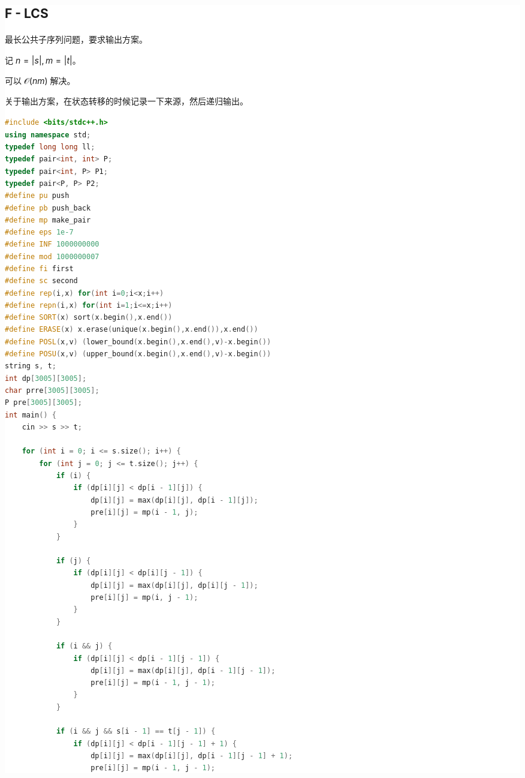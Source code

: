 ## F - LCS

最长公共子序列问题，要求输出方案。

记 $n = \lvert s \rvert, m = \lvert t \rvert$。

可以 $\mathcal O(nm)$ 解决。

关于输出方案，在状态转移的时候记录一下来源，然后递归输出。

```cpp
#include <bits/stdc++.h>
using namespace std;
typedef long long ll;
typedef pair<int, int> P;
typedef pair<int, P> P1;
typedef pair<P, P> P2;
#define pu push
#define pb push_back
#define mp make_pair
#define eps 1e-7
#define INF 1000000000
#define mod 1000000007
#define fi first
#define sc second
#define rep(i,x) for(int i=0;i<x;i++)
#define repn(i,x) for(int i=1;i<=x;i++)
#define SORT(x) sort(x.begin(),x.end())
#define ERASE(x) x.erase(unique(x.begin(),x.end()),x.end())
#define POSL(x,v) (lower_bound(x.begin(),x.end(),v)-x.begin())
#define POSU(x,v) (upper_bound(x.begin(),x.end(),v)-x.begin())
string s, t;
int dp[3005][3005];
char prre[3005][3005];
P pre[3005][3005];
int main() {
    cin >> s >> t;

    for (int i = 0; i <= s.size(); i++) {
        for (int j = 0; j <= t.size(); j++) {
            if (i) {
                if (dp[i][j] < dp[i - 1][j]) {
                    dp[i][j] = max(dp[i][j], dp[i - 1][j]);
                    pre[i][j] = mp(i - 1, j);
                }
            }

            if (j) {
                if (dp[i][j] < dp[i][j - 1]) {
                    dp[i][j] = max(dp[i][j], dp[i][j - 1]);
                    pre[i][j] = mp(i, j - 1);
                }
            }

            if (i && j) {
                if (dp[i][j] < dp[i - 1][j - 1]) {
                    dp[i][j] = max(dp[i][j], dp[i - 1][j - 1]);
                    pre[i][j] = mp(i - 1, j - 1);
                }
            }

            if (i && j && s[i - 1] == t[j - 1]) {
                if (dp[i][j] < dp[i - 1][j - 1] + 1) {
                    dp[i][j] = max(dp[i][j], dp[i - 1][j - 1] + 1);
                    pre[i][j] = mp(i - 1, j - 1);
```